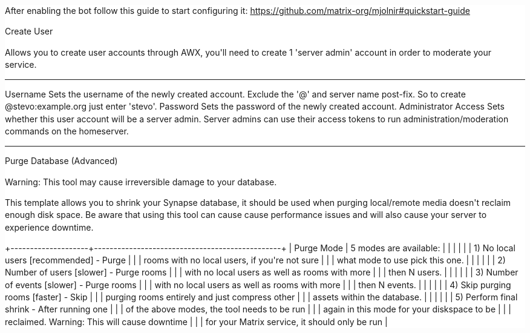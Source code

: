 After enabling the bot follow this guide to start configuring it:
<https://github.com/matrix-org/mjolnir#quickstart-guide>

Create User

Allows you to create user accounts through AWX, you'll need to create 1
'server admin' account in order to moderate your service.

  ---------------------- ---------------------------------------------------------------------------------------------------------------------------------------------------------------
  Username               Sets the username of the newly created account. Exclude the \'@\' and server name post-fix. So to create \@stevo:example.org just enter \'stevo\'.
  Password               Sets the password of the newly created account.
  Administrator Access   Sets whether this user account will be a server admin. Server admins can use their access tokens to run administration/moderation commands on the homeserver.
  ---------------------- ---------------------------------------------------------------------------------------------------------------------------------------------------------------

Purge Database (Advanced)

Warning: This tool may cause irreversible damage to your database.

This template allows you to shrink your Synapse database, it should be
used when purging local/remote media doesn't reclaim enough disk space.
Be aware that using this tool can cause cause performance issues and
will also cause your server to experience downtime.

+--------------------+------------------------------------------------+
| Purge Mode         | 5 modes are available:                         |
|                    |                                                |
|                    | 1\) No local users \[recommended\] - Purge     |
|                    | rooms with no local users, if you\'re not sure |
|                    | what mode to use pick this one.                |
|                    |                                                |
|                    | 2\) Number of users \[slower\] - Purge rooms   |
|                    | with no local users as well as rooms with more |
|                    | then N users.                                  |
|                    |                                                |
|                    | 3\) Number of events \[slower\] - Purge rooms  |
|                    | with no local users as well as rooms with more |
|                    | then N events.                                 |
|                    |                                                |
|                    | 4\) Skip purging rooms \[faster\] - Skip       |
|                    | purging rooms entirely and just compress other |
|                    | assets within the database.                    |
|                    |                                                |
|                    | 5\) Perform final shrink - After running one   |
|                    | of the above modes, the tool needs to be run   |
|                    | again in this mode for your diskspace to be    |
|                    | reclaimed. Warning: This will cause downtime   |
|                    | for your Matrix service, it should only be run |